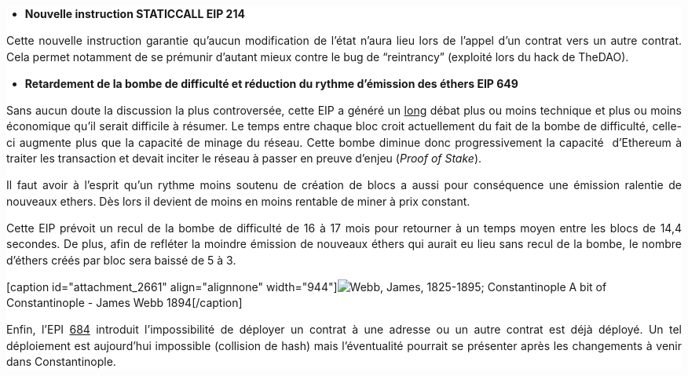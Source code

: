 <ul style="text-align: justify;">
 	<li style="font-weight: 400;"><strong>Nouvelle instruction STATICCALL EIP 214</strong></li>
</ul>
<p style="text-align: justify;"><span style="font-weight: 400;">Cette nouvelle instruction garantie qu’aucun modification de l’état n’aura lieu lors de l’appel d’un contrat vers un autre contrat. Cela permet notamment de se prémunir d’autant mieux contre le bug de “reintrancy” (exploité lors du hack de TheDAO).</span></p>

<ul style="text-align: justify;">
 	<li style="font-weight: 400;"><strong>Retardement de la bombe de difficulté et réduction du rythme d’émission des éthers EIP 649</strong></li>
</ul>
<p style="text-align: justify;"><span style="font-weight: 400;">Sans aucun doute la discussion la plus controversée, cette EIP a généré un </span><a href="https://github.com/ethereum/EIPs/pull/669"><span style="font-weight: 400;">long</span></a><span style="font-weight: 400;"> débat plus ou moins technique et plus ou moins économique qu’il serait difficile à résumer. Le temps entre chaque bloc croit actuellement du fait de la bombe de difficulté, celle-ci augmente plus que la capacité de minage du réseau. Cette bombe diminue donc progressivement la capacité  d’Ethereum à traiter les transaction et devait inciter le réseau à passer en preuve d’enjeu (</span><i><span style="font-weight: 400;">Proof of Stake</span></i><span style="font-weight: 400;">).</span></p>
<p style="text-align: justify;"><span style="font-weight: 400;">Il faut avoir à l’esprit qu’un rythme moins soutenu de création de blocs a aussi pour conséquence une émission ralentie de nouveaux ethers. Dès lors il devient de moins en moins rentable de miner à prix constant.</span></p>
<p style="text-align: justify;"><span style="font-weight: 400;">Cette EIP prévoit un recul de la bombe de difficulté de 16 à 17 mois pour retourner à un temps moyen entre les blocs de 14,4 secondes. De plus, afin de refléter la moindre émission de nouveaux éthers qui aurait eu lieu sans recul de la bombe, le nombre d’éthers créés par bloc sera baissé de 5 à 3.</span></p>


[caption id="attachment_2661" align="alignnone" width="944"]<img class="alignnone size-full wp-image-2661" src="https://www.ethereum-france.com/wp-content/uploads/2017/09/display_image.jpg" alt="Webb, James, 1825-1895; Constantinople" width="944" height="628" /> A bit of Constantinople - James Webb 1894[/caption]
<p style="text-align: justify;"><span style="font-weight: 400;">Enfin, l’EPI </span><a href="https://github.com/ethereum/EIPs/issues/684"><span style="font-weight: 400;">684</span></a><span style="font-weight: 400;"> introduit l’impossibilité de déployer un contrat à une adresse ou un autre contrat est déjà déployé. Un tel déploiement est aujourd’hui impossible (collision de hash) mais l’éventualité pourrait se présenter après les changements à venir dans Constantinople.</span></p>